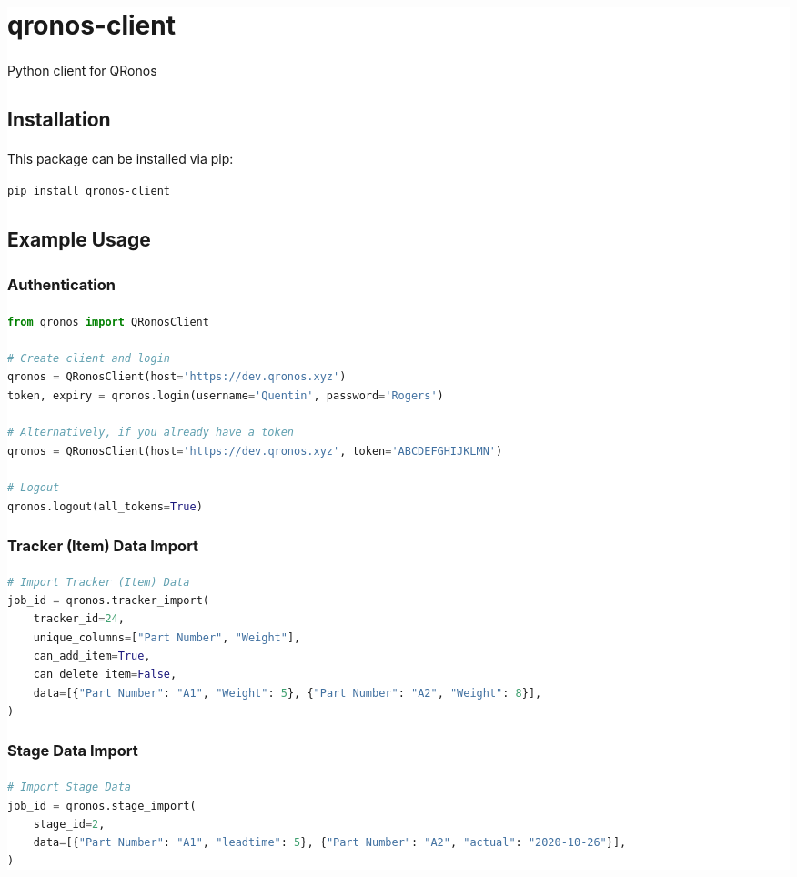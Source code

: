 # qronos-client
Python client for QRonos

## Installation

This package can be installed via pip:

```
pip install qronos-client
```

## Example Usage

### Authentication

```python
from qronos import QRonosClient

# Create client and login
qronos = QRonosClient(host='https://dev.qronos.xyz')
token, expiry = qronos.login(username='Quentin', password='Rogers')

# Alternatively, if you already have a token
qronos = QRonosClient(host='https://dev.qronos.xyz', token='ABCDEFGHIJKLMN')

# Logout
qronos.logout(all_tokens=True)
```

### Tracker (Item) Data Import

```python
# Import Tracker (Item) Data
job_id = qronos.tracker_import(
    tracker_id=24,
    unique_columns=["Part Number", "Weight"], 
    can_add_item=True,
    can_delete_item=False,
    data=[{"Part Number": "A1", "Weight": 5}, {"Part Number": "A2", "Weight": 8}],
)
```

### Stage Data Import

```python
# Import Stage Data
job_id = qronos.stage_import(
    stage_id=2,
    data=[{"Part Number": "A1", "leadtime": 5}, {"Part Number": "A2", "actual": "2020-10-26"}],
)
```

